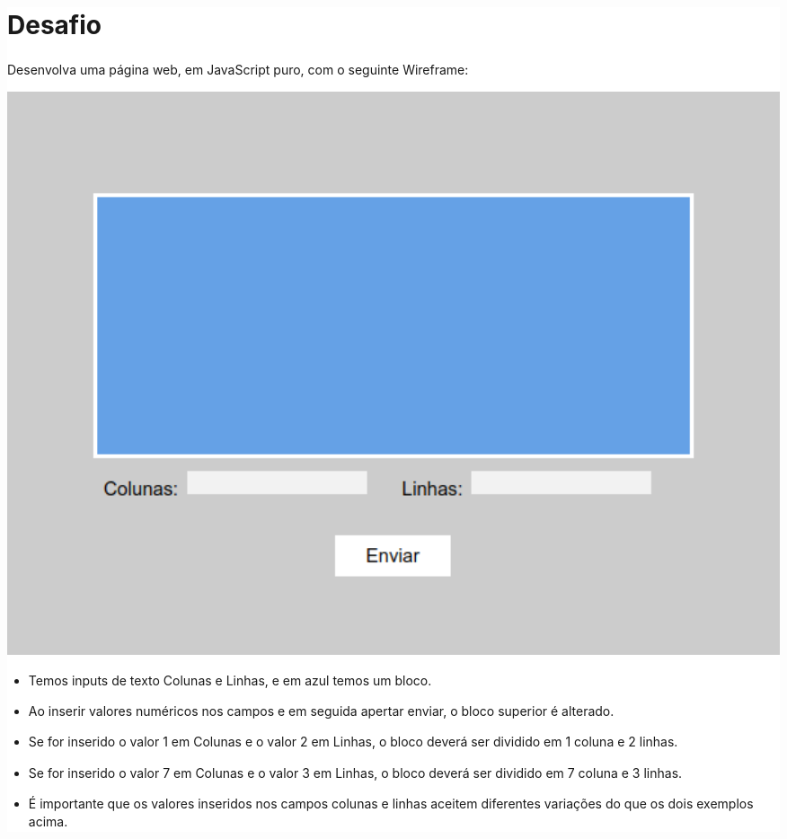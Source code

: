 # Desafio
Desenvolva uma página web, em JavaScript puro, com o seguinte Wireframe:

<img alt="Wireframe" src="wireframe.png" width="100%">

- Temos inputs de texto Colunas e Linhas, e em azul temos um bloco.

- Ao inserir valores numéricos nos campos e em seguida apertar enviar, o bloco superior é alterado.

- Se for inserido o valor 1 em Colunas e o valor 2 em Linhas, o bloco deverá ser dividido em 1 coluna e 2 linhas.

- Se for inserido o valor 7 em Colunas e o valor 3 em Linhas, o bloco deverá ser dividido em 7 coluna e 3 linhas.

- É importante que os valores inseridos nos campos colunas e linhas aceitem diferentes variações do que os dois exemplos acima.
